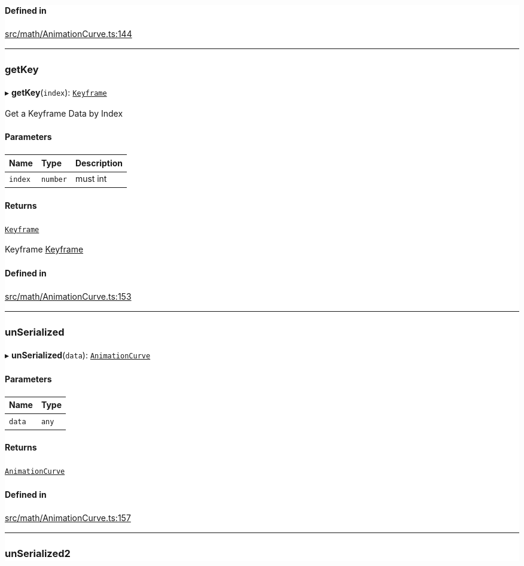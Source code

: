#### Defined in

[src/math/AnimationCurve.ts:144](https://github.com/Orillusion/orillusion/blob/main/src/math/AnimationCurve.ts#L144)

___

### getKey

▸ **getKey**(`index`): [`Keyframe`](Keyframe.md)

Get a Keyframe Data by Index

#### Parameters

| Name | Type | Description |
| :------ | :------ | :------ |
| `index` | `number` | must int |

#### Returns

[`Keyframe`](Keyframe.md)

Keyframe [Keyframe](Keyframe.md)

#### Defined in

[src/math/AnimationCurve.ts:153](https://github.com/Orillusion/orillusion/blob/main/src/math/AnimationCurve.ts#L153)

___

### unSerialized

▸ **unSerialized**(`data`): [`AnimationCurve`](AnimationCurve.md)

#### Parameters

| Name | Type |
| :------ | :------ |
| `data` | `any` |

#### Returns

[`AnimationCurve`](AnimationCurve.md)

#### Defined in

[src/math/AnimationCurve.ts:157](https://github.com/Orillusion/orillusion/blob/main/src/math/AnimationCurve.ts#L157)

___

### unSerialized2
